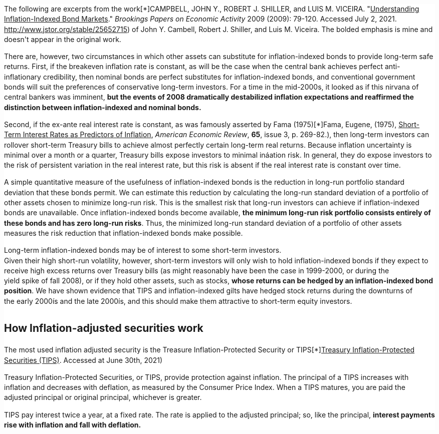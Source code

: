 The following are excerpts from the work[*]CAMPBELL, JOHN Y., ROBERT J. SHILLER, and LUIS M. VICEIRA. "[Understanding Inflation-Indexed Bond Markets](https://www.nber.org/system/files/working_papers/w15014/w15014.pdf)." _Brookings Papers on Economic Activity_ 2009 (2009): 79-120. Accessed July 2, 2021. http://www.jstor.org/stable/25652715) of John Y. Cambell, Robert J. Shiller, and Luis M. Viceira. The bolded emphasis is mine and doesn't appear in the original work.   

There are, however, two circumstances in which other assets can substitute for inflation-indexed bonds to provide long-term safe returns. First, if the breakeven inflation rate is constant, as will be the case when the central bank achieves perfect anti-inflationary credibility, then nominal bonds are perfect substitutes for inflation-indexed bonds, and conventional government bonds will suit the preferences of conservative long-term investors. For a time in the mid-2000s, it looked as if this nirvana of central bankers was imminent, **but the events of 2008 dramatically destabilized inflation expectations and reaffirmed the distinction between inflation-indexed and nominal bonds.**  

Second, if the ex-ante real interest rate is constant, as was famously asserted by Fama (1975)[*]Fama, Eugene, (1975), [Short-Term Interest Rates as Predictors of Inflation](https://econpapers.repec.org/RePEc:aea:aecrev:v:65:y:1975:i:3:p:269-82), _American Economic Review_, **65**, issue 3, p. 269-82.), then long-term investors can rollover short-term Treasury bills to achieve almost perfectly certain long-term real returns. Because inflation uncertainty is minimal over a month or a quarter, Treasury bills expose investors to minimal ináation risk. In general, they do expose investors to the risk of persistent variation in the real interest rate, but this risk is absent if the real interest rate is constant over time.  

A simple quantitative measure of the usefulness of inflation-indexed bonds is the reduction in long-run portfolio standard deviation that these bonds permit. We can estimate this reduction by calculating the long-run standard deviation of a portfolio of other assets chosen to minimize long-run risk. This is the smallest risk that long-run investors can achieve if inflation-indexed bonds are unavailable. Once inflation-indexed bonds become available, **the minimum long-run risk portfolio consists entirely of these bonds and has zero long-run risks**. Thus, the minimized long-run standard deviation of a portfolio of other assets measures the risk reduction that inflation-indexed bonds make possible.  

Long-term inflation-indexed bonds may be of interest to some short-term investors.<br/>Given their high short-run volatility, however, short-term investors will only wish to hold inflation-indexed bonds if they expect to receive high excess returns over Treasury bills (as might reasonably have been the case in 1999-2000, or during the<br/>yield spike of fall 2008), or if they hold other assets, such as stocks, **whose returns can be hedged by an inflation-indexed bond position**. We have shown evidence that TIPS and inflation-indexed gilts have hedged stock returns during the downturns of<br/>the early 2000ís and the late 2000ís, and this should make them attractive to short-term equity investors.  

## How Inflation-adjusted securities work  

The most used inflation adjusted security is  the Treasure Inflation-Protected Security or TIPS[*][Treasury Inflation-Protected Securities (TIPS)](https://www.investopedia.com/terms/t/tips.asp). Accessed at June 30th, 2021)  

Treasury Inflation-Protected Securities, or TIPS, provide protection against inflation. The principal of a TIPS increases with inflation and decreases with deflation, as measured by the Consumer Price Index. When a TIPS matures, you are paid the adjusted principal or original principal, whichever is greater.  

TIPS pay interest twice a year, at a fixed rate. The rate is applied to the adjusted principal; so, like the principal, **interest payments rise with inflation and fall with deflation.**  
